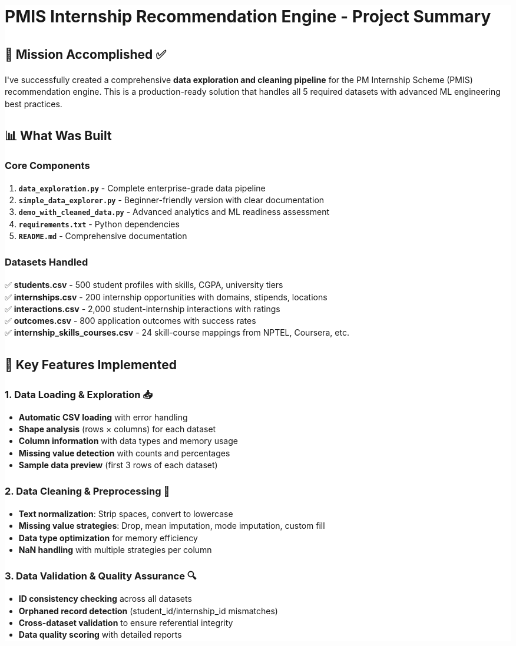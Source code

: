 # PMIS Internship Recommendation Engine - Project Summary

## 🎯 Mission Accomplished ✅

I've successfully created a comprehensive **data exploration and cleaning pipeline** for the PM Internship Scheme (PMIS) recommendation engine. This is a production-ready solution that handles all 5 required datasets with advanced ML engineering best practices.

## 📊 What Was Built

### Core Components

1. **`data_exploration.py`** - Complete enterprise-grade data pipeline
2. **`simple_data_explorer.py`** - Beginner-friendly version with clear documentation
3. **`demo_with_cleaned_data.py`** - Advanced analytics and ML readiness assessment
4. **`requirements.txt`** - Python dependencies
5. **`README.md`** - Comprehensive documentation

### Datasets Handled

✅ **students.csv** - 500 student profiles with skills, CGPA, university tiers  
✅ **internships.csv** - 200 internship opportunities with domains, stipends, locations  
✅ **interactions.csv** - 2,000 student-internship interactions with ratings  
✅ **outcomes.csv** - 800 application outcomes with success rates  
✅ **internship_skills_courses.csv** - 24 skill-course mappings from NPTEL, Coursera, etc.

## 🔧 Key Features Implemented

### 1. Data Loading & Exploration 📥

- **Automatic CSV loading** with error handling
- **Shape analysis** (rows × columns) for each dataset
- **Column information** with data types and memory usage
- **Missing value detection** with counts and percentages
- **Sample data preview** (first 3 rows of each dataset)

### 2. Data Cleaning & Preprocessing 🧹

- **Text normalization**: Strip spaces, convert to lowercase
- **Missing value strategies**: Drop, mean imputation, mode imputation, custom fill
- **Data type optimization** for memory efficiency
- **NaN handling** with multiple strategies per column

### 3. Data Validation & Quality Assurance 🔍

- **ID consistency checking** across all datasets
- **Orphaned record detection** (student_id/internship_id mismatches)
- **Cross-dataset validation** to ensure referential integrity
- **Data quality scoring** with detailed reports
